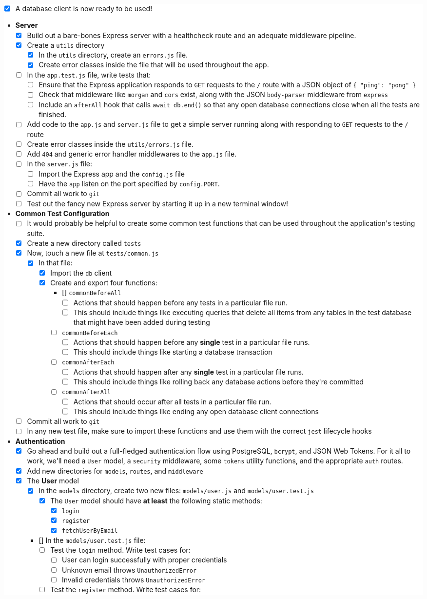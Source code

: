   - [x] A database client is now ready to be used!
- **Server**
  - [x] Build out a bare-bones Express server with a healthcheck route and an adequate middleware pipeline.
  - [x] Create a `utils` directory
    - [x] In the `utils` directory, create an `errors.js` file.
    - [x] Create error classes inside the file that will be used throughout the app.
  - [ ] In the `app.test.js` file, write tests that:
    - [ ] Ensure that the Express application responds to `GET` requests to the `/` route with a JSON object of `{ "ping": "pong" }`
    - [ ] Check that middleware like `morgan` and `cors` exist, along with the JSON `body-parser` middleware from `express`
    - [ ] Include an `afterAll` hook that calls `await db.end()` so that any open database connections close when all the tests are finished.
  - [ ] Add code to the `app.js` and `server.js` file to get a simple server running along with responding to `GET` requests to the `/` route
  - [ ] Create error classes inside the `utils/errors.js` file.
  - [ ] Add `404` and generic error handler middlewares to the `app.js` file.
  - [ ] In the `server.js` file:
    - [ ] Import the Express app and the `config.js` file
    - [ ] Have the `app` listen on the port specified by `config.PORT`.
  - [ ] Commit all work to `git`
  - [ ] Test out the fancy new Express server by starting it up in a new terminal window!
- **Common Test Configuration**
  - [ ] It would probably be helpful to create some common test functions that can be used throughout the application's testing suite.
  - [x] Create a new directory called `tests`
  - [x] Now, touch a new file at `tests/common.js`
    - [x] In that file:
      - [x] Import the `db` client
      - [x] Create and export four functions:
        - [] `commonBeforeAll`
          - [ ] Actions that should happen before any tests in a particular file run.
          - [ ] This should include things like executing queries that delete all items from any tables in the test database that might have been added during testing
        - [ ] `commonBeforeEach`
          - [ ] Actions that should happen before any **single** test in a particular file runs.
          - [ ] This should include things like starting a database transaction
        - [ ] `commonAfterEach`
          - [ ] Actions that should happen after any **single** test in a particular file runs.
          - [ ] This should include things like rolling back any database actions before they're committed
        - [ ] `commonAfterAll`
          - [ ] Actions that should occur after all tests in a particular file run.
          - [ ] This should include things like ending any open database client connections
  - [ ] Commit all work to `git`
  - [ ] In any new test file, make sure to import these functions and use them with the correct `jest` lifecycle hooks
- **Authentication**
  - [x] Go ahead and build out a full-fledged authentication flow using PostgreSQL, `bcrypt`, and JSON Web Tokens. For it all to work, we'll need a `User` model, a `security` middleware, some `tokens` utility functions, and the appropriate `auth` routes.
  - [x] Add new directories for `models`, `routes`, and `middleware`
  - [x] The **User** model
    - [x] In the `models` directory, create two new files: `models/user.js` and `models/user.test.js`
      - [x] The `User` model should have **at least** the following static methods:
        - [x] `login`
        - [x] `register`
        - [x] `fetchUserByEmail`
    - [] In the `models/user.test.js` file:
      - [ ] Test the `login` method. Write test cases for:
        - [ ] User can login successfully with proper credentials
        - [ ] Unknown email throws `UnauthorizedError`
        - [ ] Invalid credentials throws `UnauthorizedError`
      - [ ] Test the `register` method. Write test cases for: